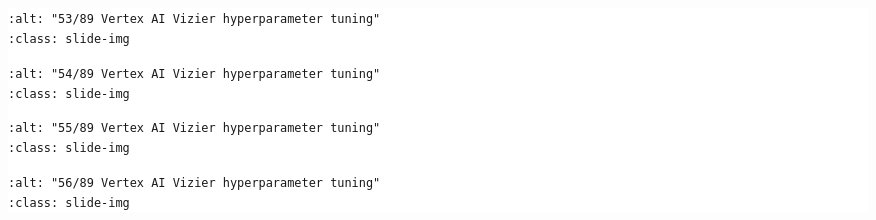 ```{image} ../../../images/gcp_courses/ml_in_the_enterprise/vertex_vizier_hyperparameter/vertex_ai_vizier_hyperparameter_tuning/053.jpg
:alt: "53/89 Vertex AI Vizier hyperparameter tuning"
:class: slide-img
```
<div class="cell tag_remove-input tag_output_scroll docutils container">
<div class="cell_output docutils container">


</div>
</div>
</div>
</div>
<div class="slides">
<div>

```{image} ../../../images/gcp_courses/ml_in_the_enterprise/vertex_vizier_hyperparameter/vertex_ai_vizier_hyperparameter_tuning/054.jpg
:alt: "54/89 Vertex AI Vizier hyperparameter tuning"
:class: slide-img
```
<div class="cell tag_remove-input tag_output_scroll docutils container">
<div class="cell_output docutils container">


</div>
</div>
</div>
</div>
<div class="slides">
<div>

```{image} ../../../images/gcp_courses/ml_in_the_enterprise/vertex_vizier_hyperparameter/vertex_ai_vizier_hyperparameter_tuning/055.jpg
:alt: "55/89 Vertex AI Vizier hyperparameter tuning"
:class: slide-img
```
<div class="cell tag_remove-input tag_output_scroll docutils container">
<div class="cell_output docutils container">


</div>
</div>
</div>
</div>
<div class="slides">
<div>

```{image} ../../../images/gcp_courses/ml_in_the_enterprise/vertex_vizier_hyperparameter/vertex_ai_vizier_hyperparameter_tuning/056.jpg
:alt: "56/89 Vertex AI Vizier hyperparameter tuning"
:class: slide-img
```
<div class="cell tag_remove-input tag_output_scroll docutils container">
<div class="cell_output docutils container">


</div>
</div>
</div>
</div>
<div class="slides">
<div>
